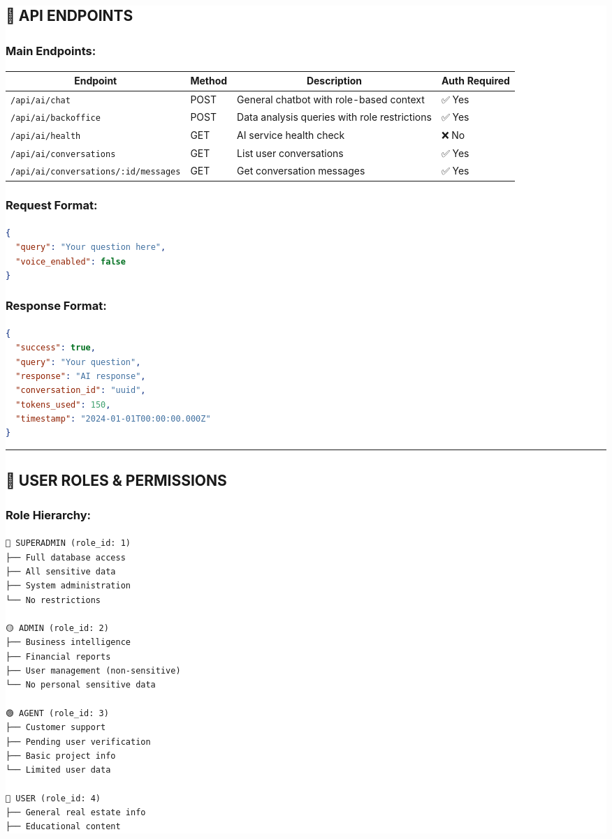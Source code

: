 
## 🔧 **API ENDPOINTS**

### **Main Endpoints:**
| Endpoint | Method | Description | Auth Required |
|----------|--------|-------------|---------------|
| `/api/ai/chat` | POST | General chatbot with role-based context | ✅ Yes |
| `/api/ai/backoffice` | POST | Data analysis queries with role restrictions | ✅ Yes |
| `/api/ai/health` | GET | AI service health check | ❌ No |
| `/api/ai/conversations` | GET | List user conversations | ✅ Yes |
| `/api/ai/conversations/:id/messages` | GET | Get conversation messages | ✅ Yes |

### **Request Format:**
```json
{
  "query": "Your question here",
  "voice_enabled": false
}
```

### **Response Format:**
```json
{
  "success": true,
  "query": "Your question",
  "response": "AI response",
  "conversation_id": "uuid",
  "tokens_used": 150,
  "timestamp": "2024-01-01T00:00:00.000Z"
}
```

---

## 👥 **USER ROLES & PERMISSIONS**

### **Role Hierarchy:**
```
🔴 SUPERADMIN (role_id: 1)
├── Full database access
├── All sensitive data
├── System administration
└── No restrictions

🟡 ADMIN (role_id: 2)
├── Business intelligence
├── Financial reports
├── User management (non-sensitive)
└── No personal sensitive data

🟢 AGENT (role_id: 3)
├── Customer support
├── Pending user verification
├── Basic project info
└── Limited user data

🔵 USER (role_id: 4)
├── General real estate info
├── Educational content
```